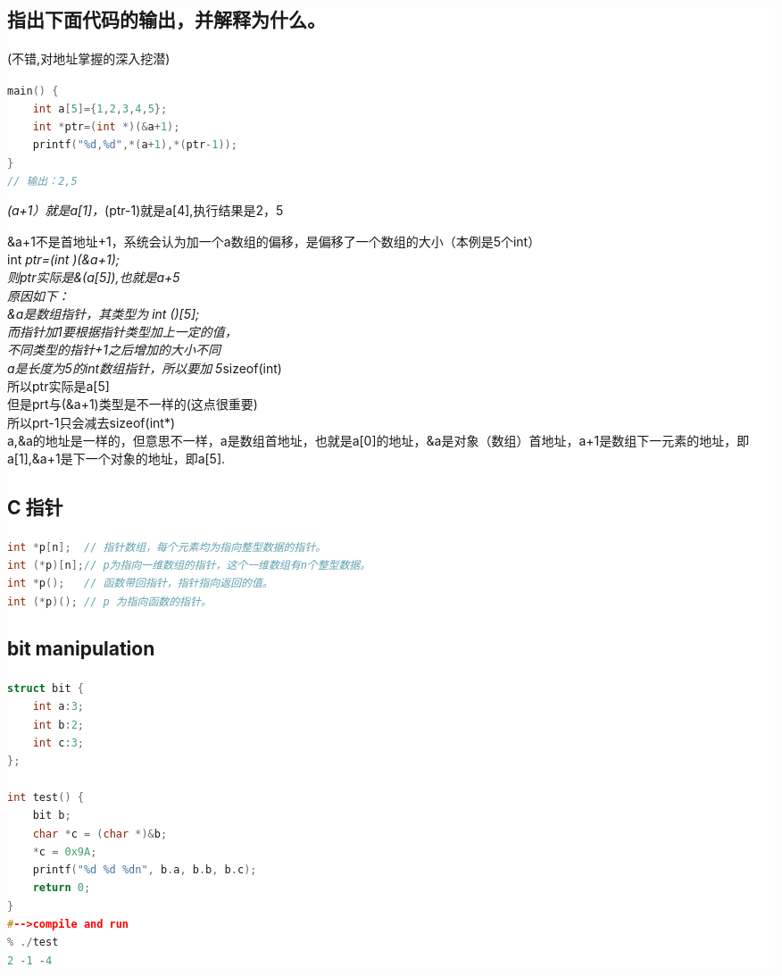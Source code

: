 ## 指出下面代码的输出，并解释为什么。

(不错,对地址掌握的深入挖潜)

```cpp
main() {
    int a[5]={1,2,3,4,5};
    int *ptr=(int *)(&a+1);
    printf("%d,%d",*(a+1),*(ptr-1));
}
// 输出：2,5
```

*(a+1）就是a[1]，*(ptr-1)就是a[4],执行结果是2，5

&a+1不是首地址+1，系统会认为加一个a数组的偏移，是偏移了一个数组的大小（本例是5个int）<br />
int *ptr=(int *)(&a+1);<br />
则ptr实际是&(a[5]),也就是a+5<br />
原因如下：<br />
&a是数组指针，其类型为 int (*)[5];<br />
而指针加1要根据指针类型加上一定的值，<br />
不同类型的指针+1之后增加的大小不同<br />
a是长度为5的int数组指针，所以要加 5*sizeof(int)<br />
所以ptr实际是a[5]<br />
但是prt与(&a+1)类型是不一样的(这点很重要)<br />
所以prt-1只会减去sizeof(int*)<br />
a,&a的地址是一样的，但意思不一样，a是数组首地址，也就是a[0]的地址，&a是对象（数组）首地址，a+1是数组下一元素的地址，即a[1],&a+1是下一个对象的地址，即a[5].</p>

## C 指针

```c
int *p[n];  // 指针数组，每个元素均为指向整型数据的指针。
int (*p)[n];// p为指向一维数组的指针，这个一维数组有n个整型数据。
int *p();   // 函数带回指针，指针指向返回的值。
int (*p)(); // p 为指向函数的指针。
```

## bit manipulation

```cpp
struct bit {
	int a:3;
	int b:2;
	int c:3;
};

int test() {
	bit b;
	char *c = (char *)&b;
	*c = 0x9A;
	printf("%d %d %dn", b.a, b.b, b.c);
	return 0;
}
#-->compile and run
% ./test
2 -1 -4
```
